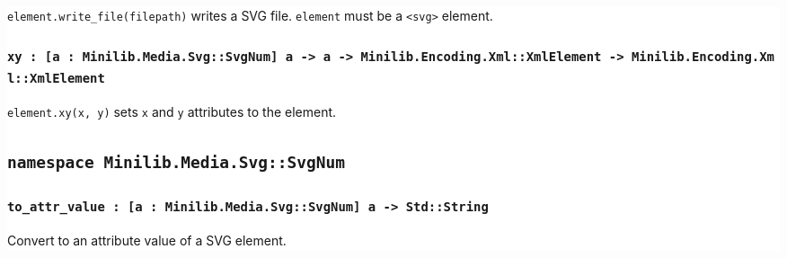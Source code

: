 `element.write_file(filepath)` writes a SVG file.
`element` must be a `<svg>` element.

### `xy : [a : Minilib.Media.Svg::SvgNum] a -> a -> Minilib.Encoding.Xml::XmlElement -> Minilib.Encoding.Xml::XmlElement`

`element.xy(x, y)` sets `x` and `y` attributes to the element.

## `namespace Minilib.Media.Svg::SvgNum`

### `to_attr_value : [a : Minilib.Media.Svg::SvgNum] a -> Std::String`

Convert to an attribute value of a SVG element.